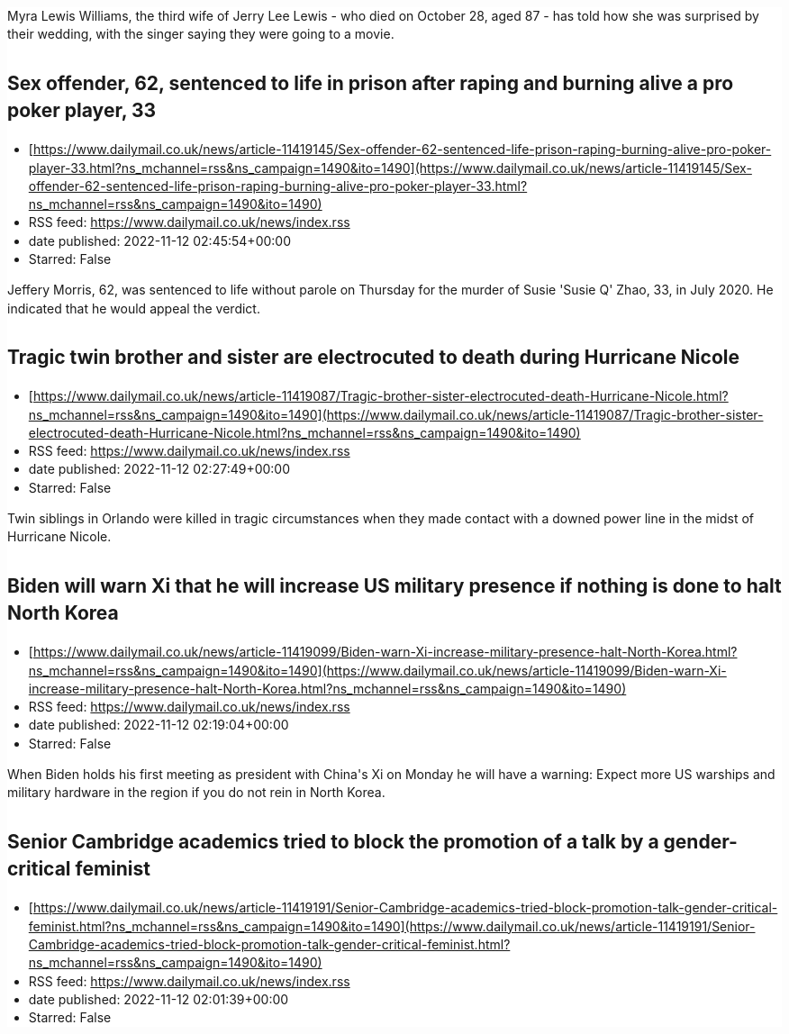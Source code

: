 Myra Lewis Williams, the third wife of Jerry Lee Lewis - who died on October 28, aged 87 - has told how she was surprised by their wedding, with the singer saying they were going to a movie.

## Sex offender, 62, sentenced to life in prison after raping and burning alive a pro poker player, 33
 - [https://www.dailymail.co.uk/news/article-11419145/Sex-offender-62-sentenced-life-prison-raping-burning-alive-pro-poker-player-33.html?ns_mchannel=rss&ns_campaign=1490&ito=1490](https://www.dailymail.co.uk/news/article-11419145/Sex-offender-62-sentenced-life-prison-raping-burning-alive-pro-poker-player-33.html?ns_mchannel=rss&ns_campaign=1490&ito=1490)
 - RSS feed: https://www.dailymail.co.uk/news/index.rss
 - date published: 2022-11-12 02:45:54+00:00
 - Starred: False

Jeffery Morris, 62, was sentenced to life without parole on Thursday for the murder of Susie 'Susie Q' Zhao, 33, in July 2020. He indicated that he would appeal the verdict.

## Tragic twin brother and sister are electrocuted to death during Hurricane Nicole
 - [https://www.dailymail.co.uk/news/article-11419087/Tragic-brother-sister-electrocuted-death-Hurricane-Nicole.html?ns_mchannel=rss&ns_campaign=1490&ito=1490](https://www.dailymail.co.uk/news/article-11419087/Tragic-brother-sister-electrocuted-death-Hurricane-Nicole.html?ns_mchannel=rss&ns_campaign=1490&ito=1490)
 - RSS feed: https://www.dailymail.co.uk/news/index.rss
 - date published: 2022-11-12 02:27:49+00:00
 - Starred: False

Twin siblings in Orlando were killed in tragic circumstances when they made contact with a downed power line in the midst of Hurricane Nicole.

## Biden will warn Xi that he will increase US military presence if nothing is done to halt North Korea
 - [https://www.dailymail.co.uk/news/article-11419099/Biden-warn-Xi-increase-military-presence-halt-North-Korea.html?ns_mchannel=rss&ns_campaign=1490&ito=1490](https://www.dailymail.co.uk/news/article-11419099/Biden-warn-Xi-increase-military-presence-halt-North-Korea.html?ns_mchannel=rss&ns_campaign=1490&ito=1490)
 - RSS feed: https://www.dailymail.co.uk/news/index.rss
 - date published: 2022-11-12 02:19:04+00:00
 - Starred: False

When Biden holds his first meeting as president with China's Xi on Monday he will have a warning: Expect more US warships and military hardware in the region if you do not rein in North Korea.

## Senior Cambridge academics tried to block the promotion of a talk by a gender-critical feminist
 - [https://www.dailymail.co.uk/news/article-11419191/Senior-Cambridge-academics-tried-block-promotion-talk-gender-critical-feminist.html?ns_mchannel=rss&ns_campaign=1490&ito=1490](https://www.dailymail.co.uk/news/article-11419191/Senior-Cambridge-academics-tried-block-promotion-talk-gender-critical-feminist.html?ns_mchannel=rss&ns_campaign=1490&ito=1490)
 - RSS feed: https://www.dailymail.co.uk/news/index.rss
 - date published: 2022-11-12 02:01:39+00:00
 - Starred: False
